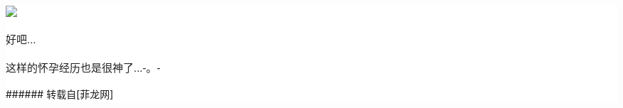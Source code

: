 <img aid="791084" data-cf-modified-b4c52455827b4e1d47a18b8e-="" file="data/attachment/forum/201803/20/152846k19q2bqzy2tc9ma2.jpg.thumb.jpg" id="aimg_791084" inpost="1" onclick="" onmouseover="" src="http://www.flw.ph/data/attachment/forum/201803/20/152846k19q2bqzy2tc9ma2.jpg" style="cursor:pointer" zoomfile="data/attachment/forum/201803/20/152846k19q2bqzy2tc9ma2.jpg"/>


</p><p style="line-height:26px;text-indent:nullem;text-align:left"><font style="color:rgb(34, 34, 34)"><font face="Verdana, Geneva, sans-serif"><font style="font-size:15px">好吧...</font></font></font></p><p style="line-height:26px;text-indent:nullem;text-align:left"><font style="color:rgb(34, 34, 34)"><font face="Verdana, Geneva, sans-serif"><font style="font-size:15px">这样的怀孕经历也是很神了...-。-</font></font></font></p></td>
###### 转载自[菲龙网]